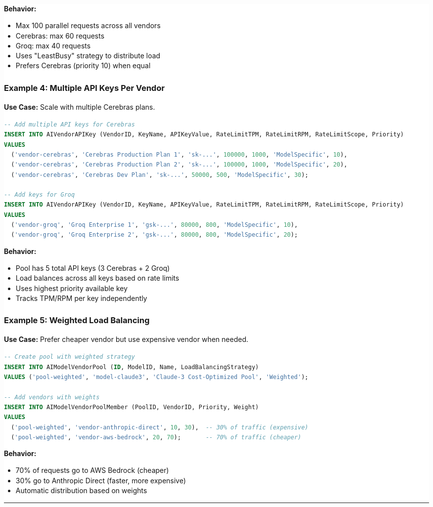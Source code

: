 **Behavior:**
- Max 100 parallel requests across all vendors
- Cerebras: max 60 requests
- Groq: max 40 requests
- Uses "LeastBusy" strategy to distribute load
- Prefers Cerebras (priority 10) when equal

### Example 4: Multiple API Keys Per Vendor

**Use Case:** Scale with multiple Cerebras plans.

```sql
-- Add multiple API keys for Cerebras
INSERT INTO AIVendorAPIKey (VendorID, KeyName, APIKeyValue, RateLimitTPM, RateLimitRPM, RateLimitScope, Priority)
VALUES
  ('vendor-cerebras', 'Cerebras Production Plan 1', 'sk-...', 100000, 1000, 'ModelSpecific', 10),
  ('vendor-cerebras', 'Cerebras Production Plan 2', 'sk-...', 100000, 1000, 'ModelSpecific', 20),
  ('vendor-cerebras', 'Cerebras Dev Plan', 'sk-...', 50000, 500, 'ModelSpecific', 30);

-- Add keys for Groq
INSERT INTO AIVendorAPIKey (VendorID, KeyName, APIKeyValue, RateLimitTPM, RateLimitRPM, RateLimitScope, Priority)
VALUES
  ('vendor-groq', 'Groq Enterprise 1', 'gsk-...', 80000, 800, 'ModelSpecific', 10),
  ('vendor-groq', 'Groq Enterprise 2', 'gsk-...', 80000, 800, 'ModelSpecific', 20);
```

**Behavior:**
- Pool has 5 total API keys (3 Cerebras + 2 Groq)
- Load balances across all keys based on rate limits
- Uses highest priority available key
- Tracks TPM/RPM per key independently

### Example 5: Weighted Load Balancing

**Use Case:** Prefer cheaper vendor but use expensive vendor when needed.

```sql
-- Create pool with weighted strategy
INSERT INTO AIModelVendorPool (ID, ModelID, Name, LoadBalancingStrategy)
VALUES ('pool-weighted', 'model-claude3', 'Claude-3 Cost-Optimized Pool', 'Weighted');

-- Add vendors with weights
INSERT INTO AIModelVendorPoolMember (PoolID, VendorID, Priority, Weight)
VALUES
  ('pool-weighted', 'vendor-anthropic-direct', 10, 30),  -- 30% of traffic (expensive)
  ('pool-weighted', 'vendor-aws-bedrock', 20, 70);       -- 70% of traffic (cheaper)
```

**Behavior:**
- 70% of requests go to AWS Bedrock (cheaper)
- 30% go to Anthropic Direct (faster, more expensive)
- Automatic distribution based on weights

---